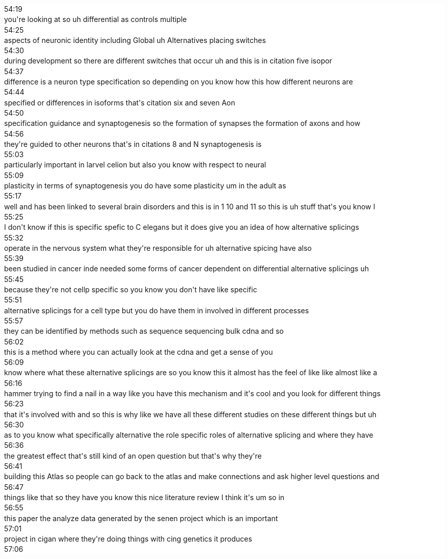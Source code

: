 54:19     
you're looking at so uh differential as controls multiple     
54:25     
aspects of neuronic identity including Global uh Alternatives placing switches     
54:30     
during development so there are different switches that occur uh and this is in citation five isopor     
54:37     
difference is a neuron type specification so depending on you know how this how different neurons are     
54:44     
specified or differences in isoforms that's citation six and seven Aon     
54:50     
specification guidance and synaptogenesis so the formation of synapses the formation of axons and how     
54:56     
they're guided to other neurons that's in citations 8 and N synaptogenesis is     
55:03     
particularly important in larvel celion but also you know with respect to neural     
55:09     
plasticity in terms of synaptogenesis you do have some plasticity um in the adult as     
55:17     
well and has been linked to several brain disorders and this is in 1 10 and 11 so this is uh stuff that's you know I     
55:25     
I don't know if this is specific spefic to C elegans but it does give you an idea of how alternative splicings     
55:32     
operate in the nervous system what they're responsible for uh alternative spicing have also     
55:39     
been studied in cancer inde needed some forms of cancer dependent on differential alternative splicings uh     
55:45     
because they're not cellp specific so you know you don't have like specific     
55:51     
alternative splicings for a cell type but you do have them in involved in different processes     
55:57     
they can be identified by methods such as sequence sequencing bulk cdna and so     
56:02     
this is a method where you can actually look at the cdna and get a sense of you     
56:09     
know where what these alternative splicings are so you know this it almost has the feel of like like almost like a     
56:16     
hammer trying to find a nail in a way like you have this mechanism and it's cool and you look for different things     
56:23     
that it's involved with and so this is why like we have all these different studies on these different things but uh     
56:30     
as to you know what specifically alternative the role specific roles of alternative splicing and where they have     
56:36     
the greatest effect that's still kind of an open question but that's why they're     
56:41     
building this Atlas so people can go back to the atlas and make connections and ask higher level questions and     
56:47     
things like that so they have you know this nice literature review I think it's um so in     
56:55     
this paper the analyze data generated by the senen project which is an important     
57:01     
project in cigan where they're doing things with cing genetics it produces     
57:06     